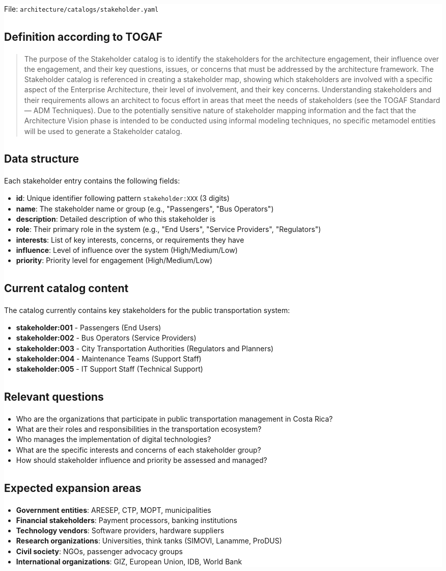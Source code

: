File: `architecture/catalogs/stakeholder.yaml`

## Definition according to TOGAF

> The purpose of the Stakeholder catalog is to identify the stakeholders for the architecture engagement, their influence over the engagement, and their key questions, issues, or concerns that must be addressed by the architecture framework. The Stakeholder catalog is referenced in creating a stakeholder map, showing which stakeholders are involved with a specific aspect of the Enterprise Architecture, their level of involvement, and their key concerns. Understanding stakeholders and their requirements allows an architect to focus effort in areas that meet the needs of stakeholders (see the TOGAF Standard — ADM Techniques). Due to the potentially sensitive nature of stakeholder mapping information and the fact that the Architecture Vision phase is intended to be conducted using informal modeling techniques, no specific metamodel entities will be used to generate a Stakeholder catalog.

## Data structure

Each stakeholder entry contains the following fields:

- **id**: Unique identifier following pattern `stakeholder:XXX` (3 digits)
- **name**: The stakeholder name or group (e.g., "Passengers", "Bus Operators")
- **description**: Detailed description of who this stakeholder is
- **role**: Their primary role in the system (e.g., "End Users", "Service Providers", "Regulators")
- **interests**: List of key interests, concerns, or requirements they have
- **influence**: Level of influence over the system (High/Medium/Low)
- **priority**: Priority level for engagement (High/Medium/Low)

## Current catalog content

The catalog currently contains key stakeholders for the public transportation system:

- **stakeholder:001** - Passengers (End Users)
- **stakeholder:002** - Bus Operators (Service Providers)
- **stakeholder:003** - City Transportation Authorities (Regulators and Planners)
- **stakeholder:004** - Maintenance Teams (Support Staff)
- **stakeholder:005** - IT Support Staff (Technical Support)

## Relevant questions

- Who are the organizations that participate in public transportation management in Costa Rica?
- What are their roles and responsibilities in the transportation ecosystem?
- Who manages the implementation of digital technologies?
- What are the specific interests and concerns of each stakeholder group?
- How should stakeholder influence and priority be assessed and managed?

## Expected expansion areas

- **Government entities**: ARESEP, CTP, MOPT, municipalities
- **Financial stakeholders**: Payment processors, banking institutions
- **Technology vendors**: Software providers, hardware suppliers
- **Research organizations**: Universities, think tanks (SIMOVI, Lanamme, ProDUS)
- **Civil society**: NGOs, passenger advocacy groups
- **International organizations**: GIZ, European Union, IDB, World Bank
